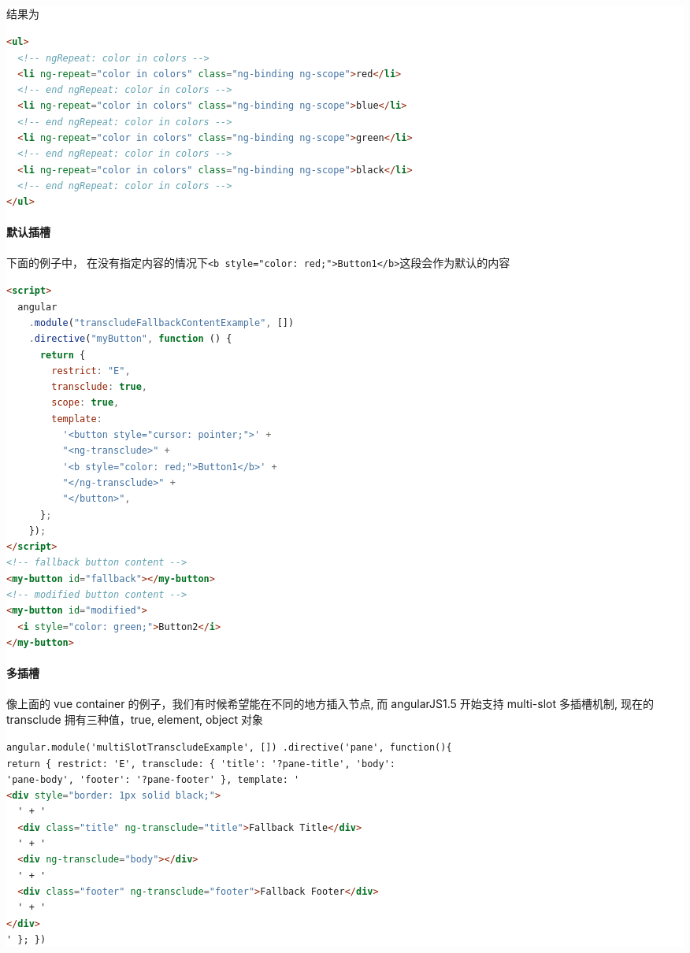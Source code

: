 结果为

```html
<ul>
  <!-- ngRepeat: color in colors -->
  <li ng-repeat="color in colors" class="ng-binding ng-scope">red</li>
  <!-- end ngRepeat: color in colors -->
  <li ng-repeat="color in colors" class="ng-binding ng-scope">blue</li>
  <!-- end ngRepeat: color in colors -->
  <li ng-repeat="color in colors" class="ng-binding ng-scope">green</li>
  <!-- end ngRepeat: color in colors -->
  <li ng-repeat="color in colors" class="ng-binding ng-scope">black</li>
  <!-- end ngRepeat: color in colors -->
</ul>
```

#### 默认插槽

下面的例子中， 在没有指定内容的情况下`<b style="color: red;">Button1</b>`这段会作为默认的内容

```html
<script>
  angular
    .module("transcludeFallbackContentExample", [])
    .directive("myButton", function () {
      return {
        restrict: "E",
        transclude: true,
        scope: true,
        template:
          '<button style="cursor: pointer;">' +
          "<ng-transclude>" +
          '<b style="color: red;">Button1</b>' +
          "</ng-transclude>" +
          "</button>",
      };
    });
</script>
<!-- fallback button content -->
<my-button id="fallback"></my-button>
<!-- modified button content -->
<my-button id="modified">
  <i style="color: green;">Button2</i>
</my-button>
```

#### 多插槽

像上面的 vue container 的例子，我们有时候希望能在不同的地方插入节点, 而 angularJS1.5 开始支持 multi-slot 多插槽机制, 现在的 transclude 拥有三种值，true, element, object 对象

```html
angular.module('multiSlotTranscludeExample', []) .directive('pane', function(){
return { restrict: 'E', transclude: { 'title': '?pane-title', 'body':
'pane-body', 'footer': '?pane-footer' }, template: '
<div style="border: 1px solid black;">
  ' + '
  <div class="title" ng-transclude="title">Fallback Title</div>
  ' + '
  <div ng-transclude="body"></div>
  ' + '
  <div class="footer" ng-transclude="footer">Fallback Footer</div>
  ' + '
</div>
' }; })
```
